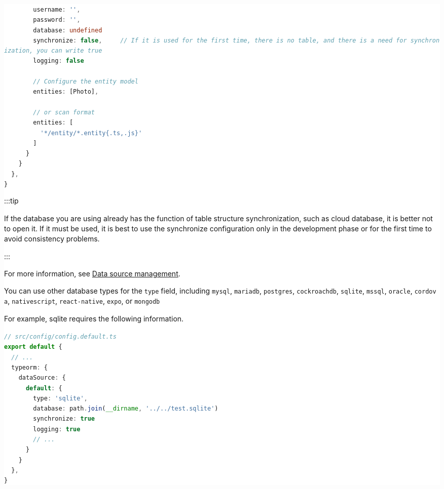 ```typescript
        username: '',
        password: '',
        database: undefined
        synchronize: false,		// If it is used for the first time, there is no table, and there is a need for synchronization, you can write true
        logging: false

        // Configure the entity model
        entities: [Photo],
      
        // or scan format
        entities: [
          '*/entity/*.entity{.ts,.js}'
        ]
      }
    }
  },
}
```
:::tip

If the database you are using already has the function of table structure synchronization, such as cloud database, it is better not to open it. If it must be used, it is best to use the synchronize configuration only in the development phase or for the first time to avoid consistency problems.

:::



For more information, see [Data source management](../data_source).


You can use other database types for the `type` field, including `mysql`, `mariadb`, `postgres`, `cockroachdb`, `sqlite`, `mssql`, `oracle`, `cordova`, `nativescript`, `react-native`, `expo`, or `mongodb`


For example, sqlite requires the following information.


```typescript
// src/config/config.default.ts
export default {
  // ...
  typeorm: {
    dataSource: {
      default: {
        type: 'sqlite',
        database: path.join(__dirname, '../../test.sqlite')
        synchronize: true
        logging: true
        // ...
      }
    }
  },
}
```
